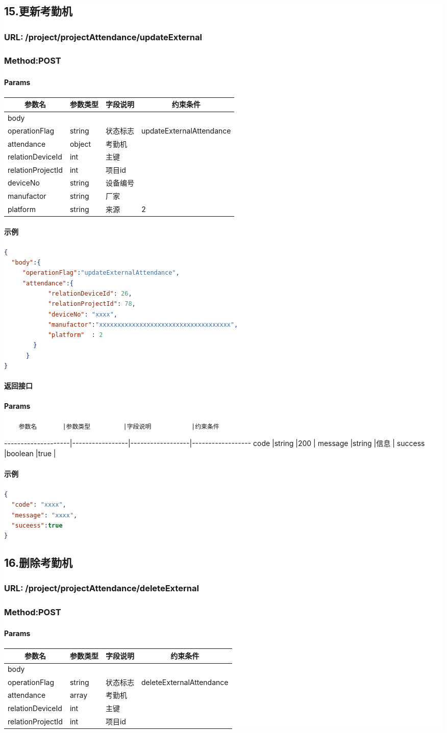 ## 15.更新考勤机
### URL: /project/projectAttendance/updateExternal
### Method:POST
#### Params
   参数名                    |参数类型        |字段说明           |约束条件
----------------------------|--------------- |------------------|----------------
body                        |                |                  |
  operationFlag             |string           |状态标志          |updateExternalAttendance
  attendance                |object           |考勤机            |
        relationDeviceId    |int              |主键              |
        relationProjectId   |int              |项目id            |
        deviceNo            |string           |设备编号          |
		manufactor          |string           |厂家              |
		platform            |string           |来源              |2

#### 示例    
```json  
{
  "body":{
  	 "operationFlag":"updateExternalAttendance",
     "attendance":{
	        "relationDeviceId": 26,    
            "relationProjectId": 78,           
		    "deviceNo": "xxxx", 
		    "manufactor":"xxxxxxxxxxxxxxxxxxxxxxxxxxxxxxxxxxxx",       
		    "platform"  : 2          
	  	}
  	  }
}
```
#### 返回接口
#### Params
        参数名       |参数类型         |字段说明           |约束条件
--------------------|-----------------|------------------|------------------
        code        |string           |200               |
        message     |string           |信息              |
        success     |boolean          |true              | 

#### 示例        
```json  
{
  "code": "xxxx",
  "message": "xxxx",
  "suceess":true
}
```

## 16.删除考勤机
### URL: /project/projectAttendance/deleteExternal
### Method:POST
#### Params
   参数名                    |参数类型        |字段说明           |约束条件
----------------------------|--------------- |------------------|----------------
body                        |                 |                 |
  operationFlag             |string           |状态标志          |deleteExternalAttendance
  attendance                |array            |考勤机            |
        relationDeviceId    |int              |主键              |
        relationProjectId   |int              |项目id            |